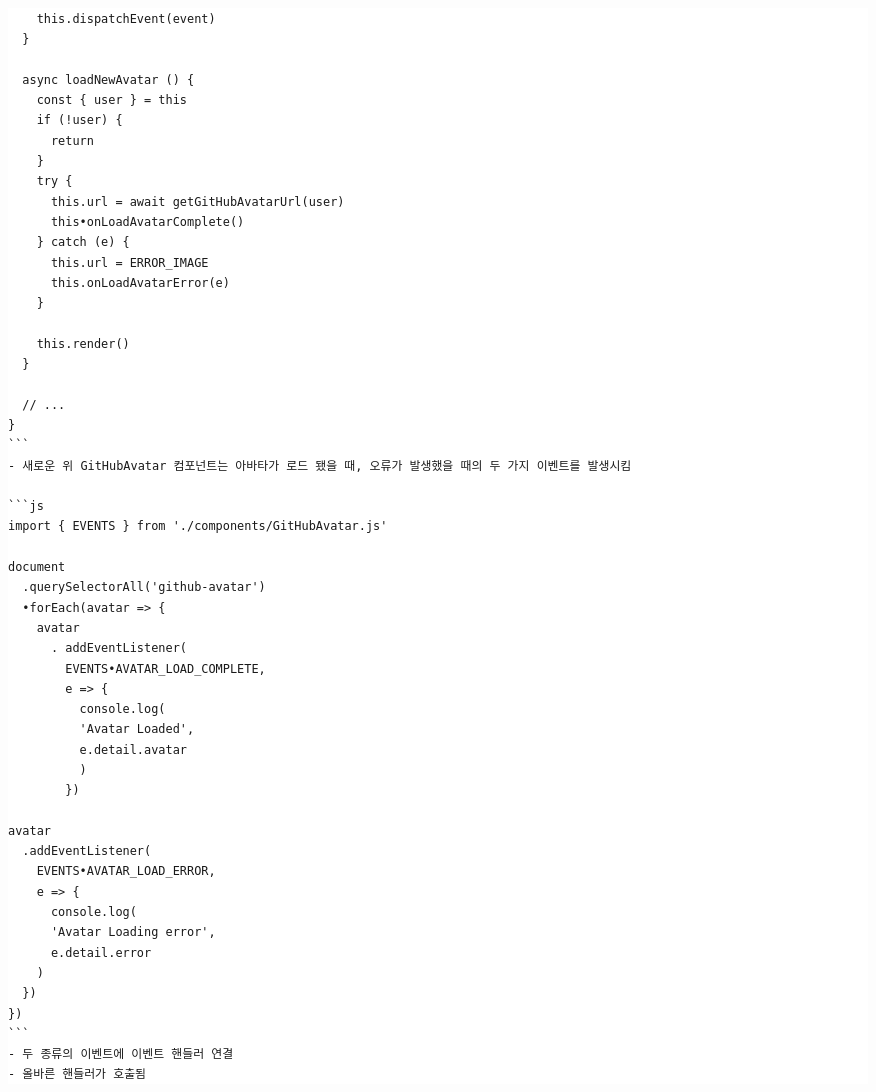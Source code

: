         this.dispatchEvent(event)
      }

      async loadNewAvatar () {
        const { user } = this
        if (!user) {
          return
        }
        try {
          this.url = await getGitHubAvatarUrl(user)
          this•onLoadAvatarComplete()
        } catch (e) {
          this.url = ERROR_IMAGE
          this.onLoadAvatarError(e)
        }

        this.render()
      }

      // ...
    }
    ```
    - 새로운 위 GitHubAvatar 컴포넌트는 아바타가 로드 됐을 때, 오류가 발생했을 때의 두 가지 이벤트를 발생시킴

    ```js
    import { EVENTS } from './components/GitHubAvatar.js'

    document
      .querySelectorAll('github-avatar')
      •forEach(avatar => {
        avatar
          . addEventListener(
            EVENTS•AVATAR_LOAD_COMPLETE,
            e => {
              console.log(
              'Avatar Loaded',
              e.detail.avatar
              )
            })

    avatar
      .addEventListener(
        EVENTS•AVATAR_LOAD_ERROR,
        e => {
          console.log(
          'Avatar Loading error',
          e.detail.error
        )
      })
    })
    ```
    - 두 종류의 이벤트에 이벤트 핸들러 연결
    - 올바른 핸들러가 호출됨
